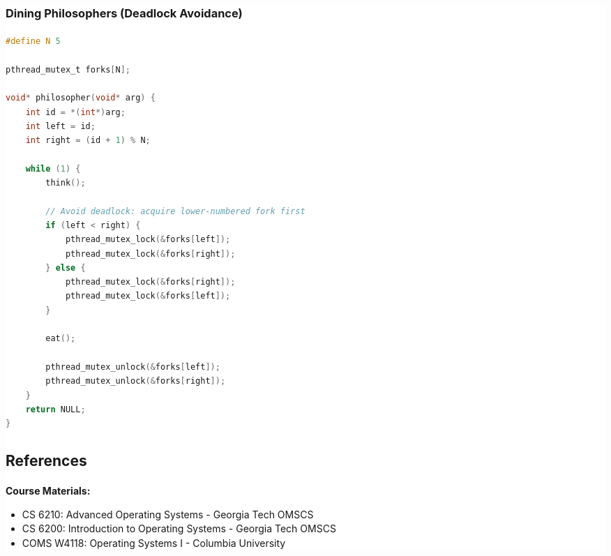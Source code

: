 ### Dining Philosophers (Deadlock Avoidance)

```c
#define N 5

pthread_mutex_t forks[N];

void* philosopher(void* arg) {
    int id = *(int*)arg;
    int left = id;
    int right = (id + 1) % N;
    
    while (1) {
        think();
        
        // Avoid deadlock: acquire lower-numbered fork first
        if (left < right) {
            pthread_mutex_lock(&forks[left]);
            pthread_mutex_lock(&forks[right]);
        } else {
            pthread_mutex_lock(&forks[right]);
            pthread_mutex_lock(&forks[left]);
        }
        
        eat();
        
        pthread_mutex_unlock(&forks[left]);
        pthread_mutex_unlock(&forks[right]);
    }
    return NULL;
}
```

## References

**Course Materials:**
- CS 6210: Advanced Operating Systems - Georgia Tech OMSCS
- CS 6200: Introduction to Operating Systems - Georgia Tech OMSCS
- COMS W4118: Operating Systems I - Columbia University

